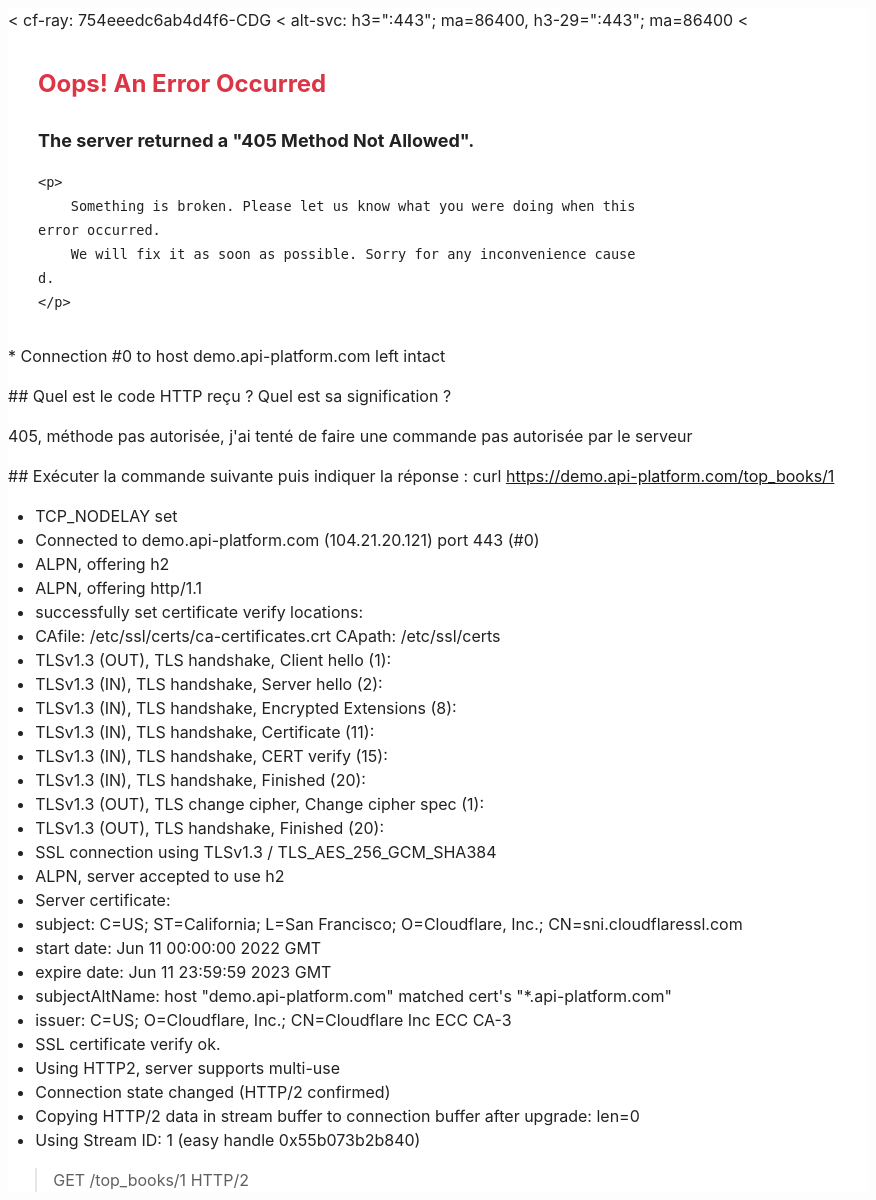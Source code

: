 < cf-ray: 754eeedc6ab4d4f6-CDG
< alt-svc: h3=":443"; ma=86400, h3-29=":443"; ma=86400
<
<!DOCTYPE html>
<html>
<head>
    <meta charset="UTF-8" />
    <meta name="robots" content="noindex,nofollow,noarchive" />
    <title>An Error Occurred: Method Not Allowed</title>
    <style>body { background-color: #fff; color: #222; font: 16px/1.5 -apple-system, BlinkMacSystemFont, "Segoe UI", Roboto, "Helvetica Neue", Arial, sans-serif; margin: 0; }
.container { margin: 30px; max-width: 600px; }
h1 { color: #dc3545; font-size: 24px; }
h2 { font-size: 18px; }</style>
</head>
<body>
<div class="container">
    <h1>Oops! An Error Occurred</h1>
    <h2>The server returned a "405 Method Not Allowed".</h2>

    <p>
        Something is broken. Please let us know what you were doing when this error occurred.
        We will fix it as soon as possible. Sorry for any inconvenience caused.
    </p>
</div>
</body>
* Connection #0 to host demo.api-platform.com left intact

## Quel est le code HTTP reçu ? Quel est sa signification ?

405, méthode pas autorisée, j'ai tenté de faire une commande pas autorisée par le serveur

## Exécuter la commande suivante puis indiquer la réponse : curl https://demo.api-platform.com/top_books/1

* TCP_NODELAY set
* Connected to demo.api-platform.com (104.21.20.121) port 443 (#0)
* ALPN, offering h2
* ALPN, offering http/1.1
* successfully set certificate verify locations:
*   CAfile: /etc/ssl/certs/ca-certificates.crt
  CApath: /etc/ssl/certs
* TLSv1.3 (OUT), TLS handshake, Client hello (1):
* TLSv1.3 (IN), TLS handshake, Server hello (2):
* TLSv1.3 (IN), TLS handshake, Encrypted Extensions (8):
* TLSv1.3 (IN), TLS handshake, Certificate (11):
* TLSv1.3 (IN), TLS handshake, CERT verify (15):
* TLSv1.3 (IN), TLS handshake, Finished (20):
* TLSv1.3 (OUT), TLS change cipher, Change cipher spec (1):
* TLSv1.3 (OUT), TLS handshake, Finished (20):
* SSL connection using TLSv1.3 / TLS_AES_256_GCM_SHA384
* ALPN, server accepted to use h2
* Server certificate:
*  subject: C=US; ST=California; L=San Francisco; O=Cloudflare, Inc.; CN=sni.cloudflaressl.com
*  start date: Jun 11 00:00:00 2022 GMT
*  expire date: Jun 11 23:59:59 2023 GMT
*  subjectAltName: host "demo.api-platform.com" matched cert's "*.api-platform.com"
*  issuer: C=US; O=Cloudflare, Inc.; CN=Cloudflare Inc ECC CA-3
*  SSL certificate verify ok.
* Using HTTP2, server supports multi-use
* Connection state changed (HTTP/2 confirmed)
* Copying HTTP/2 data in stream buffer to connection buffer after upgrade: len=0
* Using Stream ID: 1 (easy handle 0x55b073b2b840)
> GET /top_books/1 HTTP/2